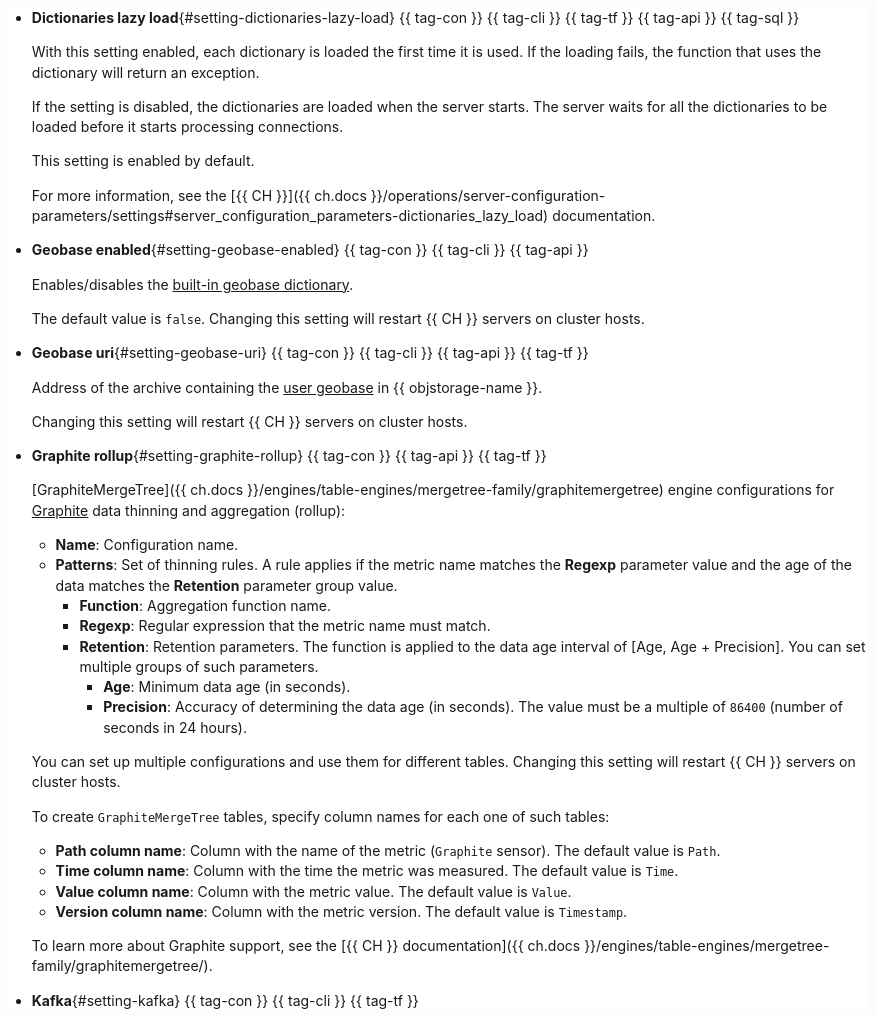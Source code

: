 * **Dictionaries lazy load**{#setting-dictionaries-lazy-load} {{ tag-con }} {{ tag-cli }} {{ tag-tf }} {{ tag-api }} {{ tag-sql }}

    With this setting enabled, each dictionary is loaded the first time it is used. If the loading fails, the function that uses the dictionary will return an exception.

    If the setting is disabled, the dictionaries are loaded when the server starts. The server waits for all the dictionaries to be loaded before it starts processing connections.

    This setting is enabled by default.

    For more information, see the [{{ CH }}]({{ ch.docs }}/operations/server-configuration-parameters/settings#server_configuration_parameters-dictionaries_lazy_load) documentation.

* **Geobase enabled**{#setting-geobase-enabled} {{ tag-con }} {{ tag-cli }} {{ tag-api }}

    Enables/disables the [built-in geobase dictionary](../../managed-clickhouse/concepts/dictionaries.md#internal-dicts).

    The default value is `false`. Changing this setting will restart {{ CH }} servers on cluster hosts.

* **Geobase uri**{#setting-geobase-uri} {{ tag-con }} {{ tag-cli }} {{ tag-api }} {{ tag-tf }}

    Address of the archive containing the [user geobase](../../managed-clickhouse/concepts/dictionaries.md#internal-dicts) in {{ objstorage-name }}.

    Changing this setting will restart {{ CH }} servers on cluster hosts.

* **Graphite rollup**{#setting-graphite-rollup} {{ tag-con }} {{ tag-api }} {{ tag-tf }}

    [GraphiteMergeTree]({{ ch.docs }}/engines/table-engines/mergetree-family/graphitemergetree) engine configurations for [Graphite](http://graphite.readthedocs.io/en/latest/index.html) data thinning and aggregation (rollup):
    * **Name**: Configuration name.
    * **Patterns**: Set of thinning rules. A rule applies if the metric name matches the **Regexp** parameter value and the age of the data matches the **Retention** parameter group value.
        * **Function**: Aggregation function name.
        * **Regexp**: Regular expression that the metric name must match.
        * **Retention**: Retention parameters. The function is applied to the data age interval of [Age, Age + Precision]. You can set multiple groups of such parameters.
            * **Age**: Minimum data age (in seconds).
            * **Precision**: Accuracy of determining the data age (in seconds). The value must be a multiple of `86400` (number of seconds in 24 hours).

    You can set up multiple configurations and use them for different tables. Changing this setting will restart {{ CH }} servers on cluster hosts.

    To create `GraphiteMergeTree` tables, specify column names for each one of such tables:

    * **Path column name**: Column with the name of the metric (`Graphite` sensor). The default value is `Path`.
    * **Time column name**: Column with the time the metric was measured. The default value is `Time`.
    * **Value column name**: Column with the metric value. The default value is `Value`.
    * **Version column name**: Column with the metric version. The default value is `Timestamp`.

    To learn more about Graphite support, see the [{{ CH }} documentation]({{ ch.docs }}/engines/table-engines/mergetree-family/graphitemergetree/).

* **Kafka**{#setting-kafka} {{ tag-con }} {{ tag-cli }} {{ tag-tf }}
